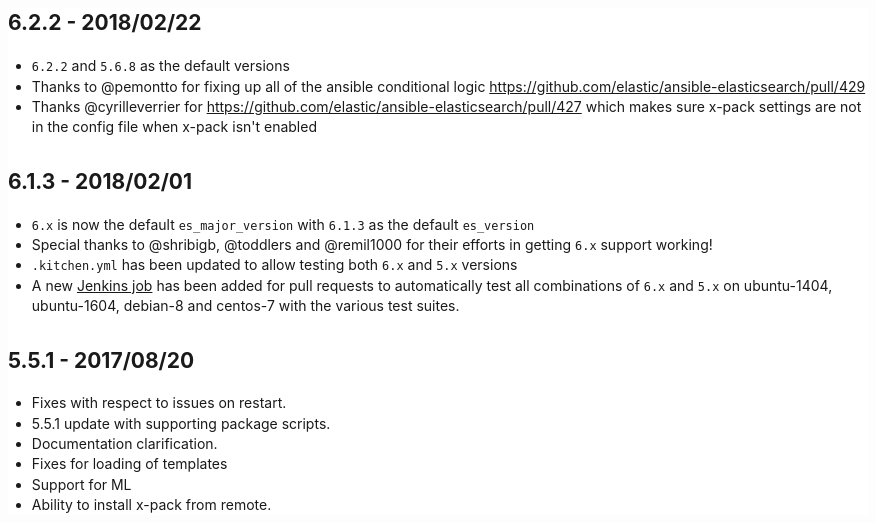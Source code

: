 
## 6.2.2 - 2018/02/22

* `6.2.2` and `5.6.8` as the default versions
* Thanks to @pemontto for fixing up all of the ansible conditional logic https://github.com/elastic/ansible-elasticsearch/pull/429
* Thanks @cyrilleverrier for https://github.com/elastic/ansible-elasticsearch/pull/427 which makes sure x-pack settings are not in the config file when x-pack isn't enabled


## 6.1.3 - 2018/02/01

* `6.x` is now the default `es_major_version` with `6.1.3` as the default `es_version`
* Special thanks to @shribigb, @toddlers and @remil1000 for their efforts in getting `6.x` support working!
* `.kitchen.yml` has been updated to allow testing both `6.x` and `5.x` versions
* A new [Jenkins job](https://devops-ci.elastic.co/job/elastic+ansible-elasticsearch+pull-request/) has been added for pull requests to automatically test all combinations of `6.x` and `5.x` on ubuntu-1404, ubuntu-1604, debian-8 and centos-7 with the various test suites.


## 5.5.1 - 2017/08/20

* Fixes with respect to issues on restart.
* 5.5.1 update with supporting package scripts.
* Documentation clarification.
* Fixes for loading of templates
* Support for ML
* Ability to install x-pack from remote.
